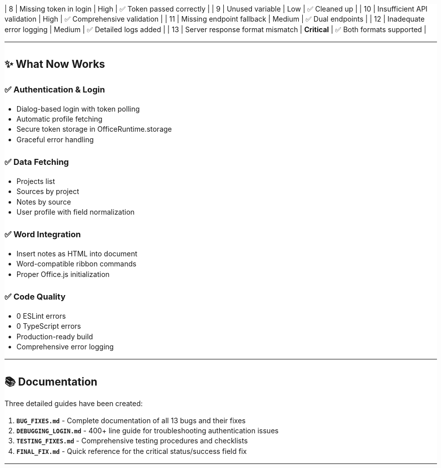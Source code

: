 | 8 | Missing token in login | High | ✅ Token passed correctly |
| 9 | Unused variable | Low | ✅ Cleaned up |
| 10 | Insufficient API validation | High | ✅ Comprehensive validation |
| 11 | Missing endpoint fallback | Medium | ✅ Dual endpoints |
| 12 | Inadequate error logging | Medium | ✅ Detailed logs added |
| 13 | Server response format mismatch | **Critical** | ✅ Both formats supported |

---

## ✨ What Now Works

### ✅ Authentication & Login
- Dialog-based login with token polling
- Automatic profile fetching
- Secure token storage in OfficeRuntime.storage
- Graceful error handling

### ✅ Data Fetching
- Projects list
- Sources by project
- Notes by source
- User profile with field normalization

### ✅ Word Integration
- Insert notes as HTML into document
- Word-compatible ribbon commands
- Proper Office.js initialization

### ✅ Code Quality
- 0 ESLint errors
- 0 TypeScript errors
- Production-ready build
- Comprehensive error logging

---

## 📚 Documentation

Three detailed guides have been created:

1. **`BUG_FIXES.md`** - Complete documentation of all 13 bugs and their fixes
2. **`DEBUGGING_LOGIN.md`** - 400+ line guide for troubleshooting authentication issues
3. **`TESTING_FIXES.md`** - Comprehensive testing procedures and checklists
4. **`FINAL_FIX.md`** - Quick reference for the critical status/success field fix

---
